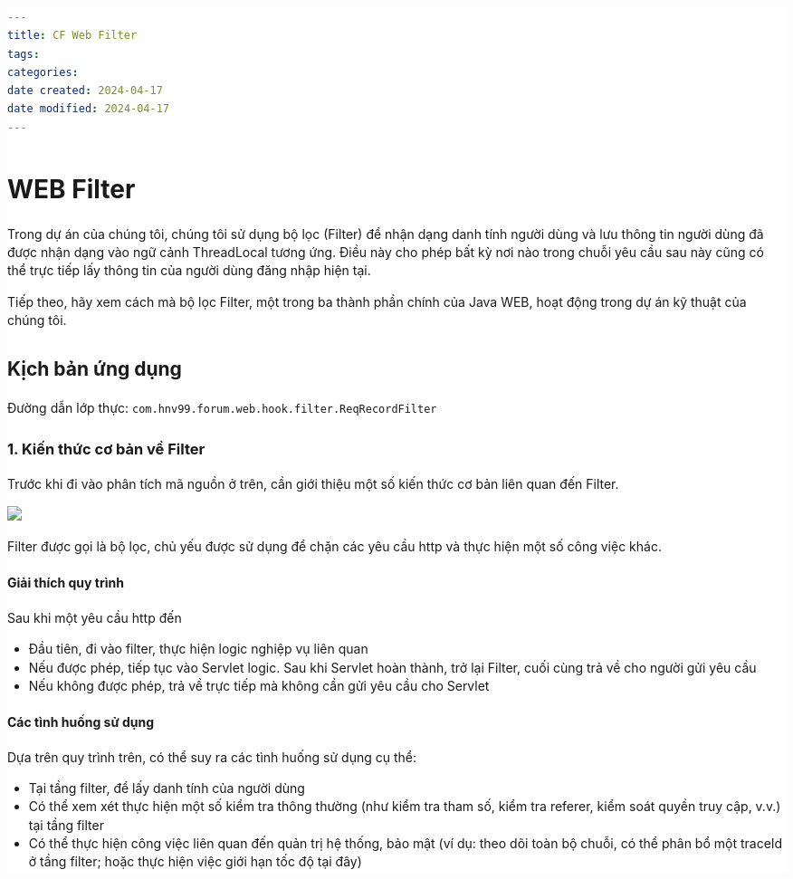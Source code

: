 ```yaml
---
title: CF Web Filter
tags: 
categories: 
date created: 2024-04-17
date modified: 2024-04-17
---
```


# WEB Filter

Trong dự án của chúng tôi, chúng tôi sử dụng bộ lọc (Filter) để nhận dạng danh tính người dùng và lưu thông tin người dùng đã được nhận dạng vào ngữ cảnh ThreadLocal tương ứng. Điều này cho phép bất kỳ nơi nào trong chuỗi yêu cầu sau này cũng có thể trực tiếp lấy thông tin của người dùng đăng nhập hiện tại.

Tiếp theo, hãy xem cách mà bộ lọc Filter, một trong ba thành phần chính của Java WEB, hoạt động trong dự án kỹ thuật của chúng tôi.

## Kịch bản ứng dụng

Đường dẫn lớp thực: `com.hnv99.forum.web.hook.filter.ReqRecordFilter`

### 1. Kiến thức cơ bản về Filter

Trước khi đi vào phân tích mã nguồn ở trên, cần giới thiệu một số kiến thức cơ bản liên quan đến Filter.

![](https://raw.githubusercontent.com/vanhung4499/images/master/snap/00.jpg)

Filter được gọi là bộ lọc, chủ yếu được sử dụng để chặn các yêu cầu http và thực hiện một số công việc khác.

#### Giải thích quy trình

Sau khi một yêu cầu http đến

- Đầu tiên, đi vào filter, thực hiện logic nghiệp vụ liên quan
- Nếu được phép, tiếp tục vào Servlet logic. Sau khi Servlet hoàn thành, trở lại Filter, cuối cùng trả về cho người gửi yêu cầu
- Nếu không được phép, trả về trực tiếp mà không cần gửi yêu cầu cho Servlet

#### Các tình huống sử dụng

Dựa trên quy trình trên, có thể suy ra các tình huống sử dụng cụ thể:

- Tại tầng filter, để lấy danh tính của người dùng
- Có thể xem xét thực hiện một số kiểm tra thông thường (như kiểm tra tham số, kiểm tra referer, kiểm soát quyền truy cập, v.v.) tại tầng filter
- Có thể thực hiện công việc liên quan đến quản trị hệ thống, bảo mật (ví dụ: theo dõi toàn bộ chuỗi, có thể phân bổ một traceId ở tầng filter; hoặc thực hiện việc giới hạn tốc độ tại đây)
